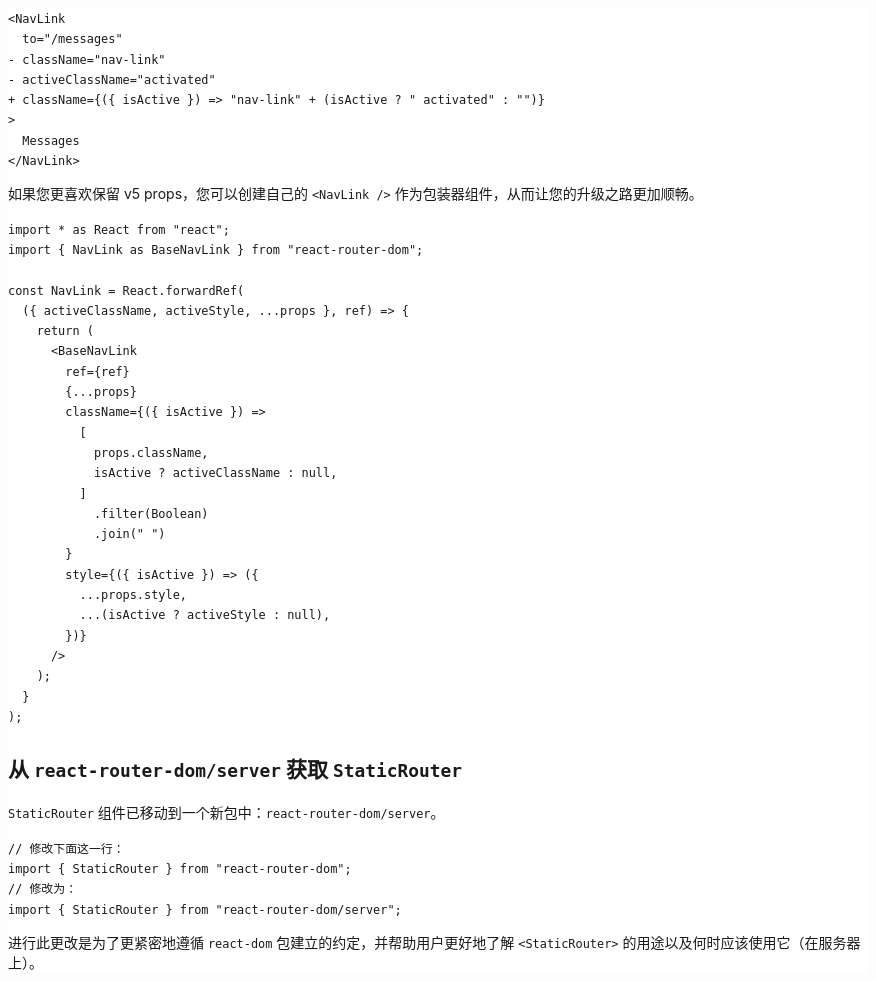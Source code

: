 ```react
<NavLink
  to="/messages"
- className="nav-link"
- activeClassName="activated"
+ className={({ isActive }) => "nav-link" + (isActive ? " activated" : "")}
>
  Messages
</NavLink>
```

如果您更喜欢保留 v5 props，您可以创建自己的 `<NavLink />` 作为包装器组件，从而让您的升级之路更加顺畅。

```react
import * as React from "react";
import { NavLink as BaseNavLink } from "react-router-dom";

const NavLink = React.forwardRef(
  ({ activeClassName, activeStyle, ...props }, ref) => {
    return (
      <BaseNavLink
        ref={ref}
        {...props}
        className={({ isActive }) =>
          [
            props.className,
            isActive ? activeClassName : null,
          ]
            .filter(Boolean)
            .join(" ")
        }
        style={({ isActive }) => ({
          ...props.style,
          ...(isActive ? activeStyle : null),
        })}
      />
    );
  }
);
```



## 从 `react-router-dom/server` 获取 `StaticRouter`

`StaticRouter` 组件已移动到一个新包中：`react-router-dom/server`。

```react
// 修改下面这一行：
import { StaticRouter } from "react-router-dom";
// 修改为：
import { StaticRouter } from "react-router-dom/server";
```

进行此更改是为了更紧密地遵循 `react-dom` 包建立的约定，并帮助用户更好地了解 `<StaticRouter>` 的用途以及何时应该使用它（在服务器上）。
